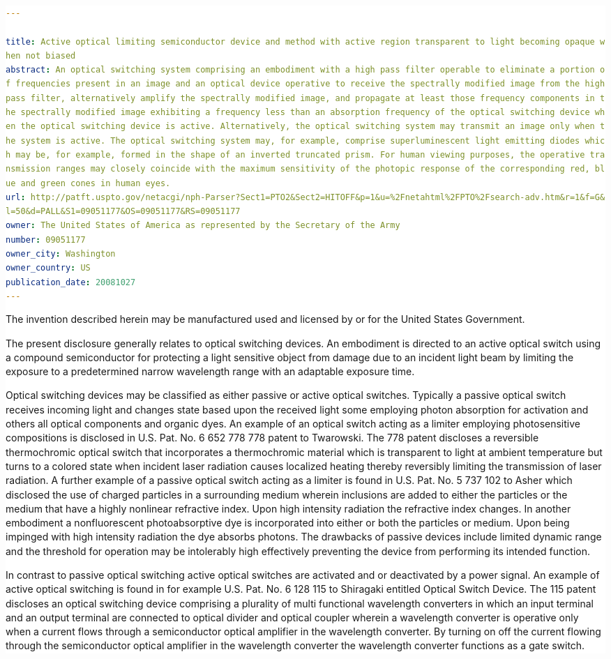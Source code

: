 ```yaml
---

title: Active optical limiting semiconductor device and method with active region transparent to light becoming opaque when not biased
abstract: An optical switching system comprising an embodiment with a high pass filter operable to eliminate a portion of frequencies present in an image and an optical device operative to receive the spectrally modified image from the high pass filter, alternatively amplify the spectrally modified image, and propagate at least those frequency components in the spectrally modified image exhibiting a frequency less than an absorption frequency of the optical switching device when the optical switching device is active. Alternatively, the optical switching system may transmit an image only when the system is active. The optical switching system may, for example, comprise superluminescent light emitting diodes which may be, for example, formed in the shape of an inverted truncated prism. For human viewing purposes, the operative transmission ranges may closely coincide with the maximum sensitivity of the photopic response of the corresponding red, blue and green cones in human eyes.
url: http://patft.uspto.gov/netacgi/nph-Parser?Sect1=PTO2&Sect2=HITOFF&p=1&u=%2Fnetahtml%2FPTO%2Fsearch-adv.htm&r=1&f=G&l=50&d=PALL&S1=09051177&OS=09051177&RS=09051177
owner: The United States of America as represented by the Secretary of the Army
number: 09051177
owner_city: Washington
owner_country: US
publication_date: 20081027
---
```

The invention described herein may be manufactured used and licensed by or for the United States Government.

The present disclosure generally relates to optical switching devices. An embodiment is directed to an active optical switch using a compound semiconductor for protecting a light sensitive object from damage due to an incident light beam by limiting the exposure to a predetermined narrow wavelength range with an adaptable exposure time.

Optical switching devices may be classified as either passive or active optical switches. Typically a passive optical switch receives incoming light and changes state based upon the received light some employing photon absorption for activation and others all optical components and organic dyes. An example of an optical switch acting as a limiter employing photosensitive compositions is disclosed in U.S. Pat. No. 6 652 778 778 patent to Twarowski. The 778 patent discloses a reversible thermochromic optical switch that incorporates a thermochromic material which is transparent to light at ambient temperature but turns to a colored state when incident laser radiation causes localized heating thereby reversibly limiting the transmission of laser radiation. A further example of a passive optical switch acting as a limiter is found in U.S. Pat. No. 5 737 102 to Asher which disclosed the use of charged particles in a surrounding medium wherein inclusions are added to either the particles or the medium that have a highly nonlinear refractive index. Upon high intensity radiation the refractive index changes. In another embodiment a nonfluorescent photoabsorptive dye is incorporated into either or both the particles or medium. Upon being impinged with high intensity radiation the dye absorbs photons. The drawbacks of passive devices include limited dynamic range and the threshold for operation may be intolerably high effectively preventing the device from performing its intended function.

In contrast to passive optical switching active optical switches are activated and or deactivated by a power signal. An example of active optical switching is found in for example U.S. Pat. No. 6 128 115 to Shiragaki entitled Optical Switch Device. The 115 patent discloses an optical switching device comprising a plurality of multi functional wavelength converters in which an input terminal and an output terminal are connected to optical divider and optical coupler wherein a wavelength converter is operative only when a current flows through a semiconductor optical amplifier in the wavelength converter. By turning on off the current flowing through the semiconductor optical amplifier in the wavelength converter the wavelength converter functions as a gate switch.
